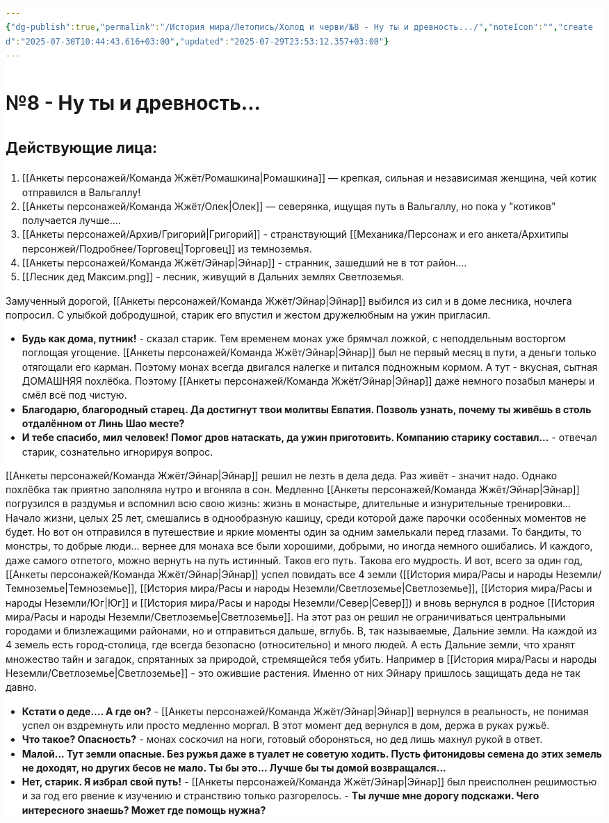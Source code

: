 ```yaml
---
{"dg-publish":true,"permalink":"/История мира/Летопись/Холод и черви/№8 - Ну ты и древность.../","noteIcon":"","created":"2025-07-30T10:44:43.616+03:00","updated":"2025-07-29T23:53:12.357+03:00"}
---
```


# №8 - Ну ты и древность...
## Действующие лица:
1. [[Анкеты персонажей/Команда Жжёт/Ромашкина\|Ромашкина]] — крепкая, сильная и независимая женщина, чей котик отправился в Вальгаллу!
2. [[Анкеты персонажей/Команда Жжёт/Олек\|Олек]] — северянка, ищущая путь в Вальгаллу, но пока у "котиков" получается лучше....
3. [[Анкеты персонажей/Архив/Григорий\|Григорий]] - странствующий [[Механика/Персонаж и его анкета/Архитипы персонжей/Подробнее/Торговец\|Торговец]] из темноземья. 
4. [[Анкеты персонажей/Команда Жжёт/Эйнар\|Эйнар]] - странник, зашедший не в тот район....
5. [[Лесник дед Максим.png]] - лесник, живущий в Дальних землях Светлоземья. 

Замученный дорогой, [[Анкеты персонажей/Команда Жжёт/Эйнар\|Эйнар]] выбился из сил и в доме лесника, ночлега попросил. С улыбкой добродушной, старик его впустил и жестом дружелюбным на ужин пригласил. 
- **Будь как дома, путник!** - сказал старик. Тем временем монах уже брямчал ложкой, с неподдельным восторгом поглощая угощение. [[Анкеты персонажей/Команда Жжёт/Эйнар\|Эйнар]] был не первый месяц в пути, а деньги только отягощали его карман. Поэтому монах всегда двигался налегке и питался подножным кормом. А тут - вкусная, сытная ДОМАШНЯЯ похлёбка. Поэтому [[Анкеты персонажей/Команда Жжёт/Эйнар\|Эйнар]] даже немного позабыл манеры и смёл всё под чистую. 
- **Благодарю, благородный старец. Да достигнут твои молитвы Евпатия. Позволь узнать, почему ты живёшь в столь отдалённом от Линь Шао месте?** 
- **И тебе спасибо, мил человек! Помог дров натаскать, да ужин приготовить. Компанию старику составил...** - отвечал старик, сознательно игнорируя вопрос. 

[[Анкеты персонажей/Команда Жжёт/Эйнар\|Эйнар]] решил не лезть в дела деда. Раз живёт - значит надо. Однако похлёбка так приятно заполняла нутро и вгоняла в сон. Медленно [[Анкеты персонажей/Команда Жжёт/Эйнар\|Эйнар]] погрузился в раздумья и вспомнил всю свою жизнь: жизнь в монастыре, длительные и изнурительные тренировки... Начало жизни, целых 25 лет, смешались в однообразную кашицу, среди которой даже парочки особенных моментов не будет. Но вот он отправился в путешествие и яркие моменты один за одним замелькали перед глазами. То бандиты, то монстры, то добрые люди... вернее для монаха все были хорошими, добрыми, но иногда немного ошибались. И каждого, даже самого отпетого, можно вернуть на путь истинный. Таков его путь. Такова его мудрость. И вот, всего за один год, [[Анкеты персонажей/Команда Жжёт/Эйнар\|Эйнар]] успел повидать все 4 земли ([[История мира/Расы и народы Неземли/Темноземье\|Темноземье]], [[История мира/Расы и народы Неземли/Светлоземье\|Светлоземье]], [[История мира/Расы и народы Неземли/Юг\|Юг]] и [[История мира/Расы и народы Неземли/Север\|Север]]) и вновь вернулся в родное [[История мира/Расы и народы Неземли/Светлоземье\|Светлоземье]]. На этот раз он решил не ограничиваться центральными городами и близлежащими районами, но и отправиться дальше, вглубь. В, так называемые, Дальние земли. На каждой из 4 земель есть город-столица, где всегда безопасно (относительно) и много людей. А есть Дальние земли, что хранят множество тайн и загадок, спрятанных за природой, стремящейся тебя убить. Например в [[История мира/Расы и народы Неземли/Светлоземье\|Светлоземье]] - это ожившие растения. Именно от них Эйнару пришлось защищать деда не так давно. 

- **Кстати о деде.... А где он?** - [[Анкеты персонажей/Команда Жжёт/Эйнар\|Эйнар]] вернулся в реальность, не понимая успел он вздремнуть или просто медленно моргал.
В этот момент дед вернулся в дом, держа в руках ружьё. 
- **Что такое? Опасность?** - монах соскочил на ноги, готовый обороняться, но дед лишь махнул рукой в ответ.
- **Малой... Тут земли опасные. Без ружья даже в туалет не советую ходить. Пусть фитонидовы семена до этих земель не доходят, но других бесов не мало. Ты бы это... Лучше бы ты домой возвращался...**
- **Нет, старик. Я избрал свой путь!** - [[Анкеты персонажей/Команда Жжёт/Эйнар\|Эйнар]] был преисполнен решимостью и за год его рвение к изучению и странствию только разгорелось. - **Ты лучше мне дорогу подскажи. Чего интересного знаешь? Может где помощь нужна?**
